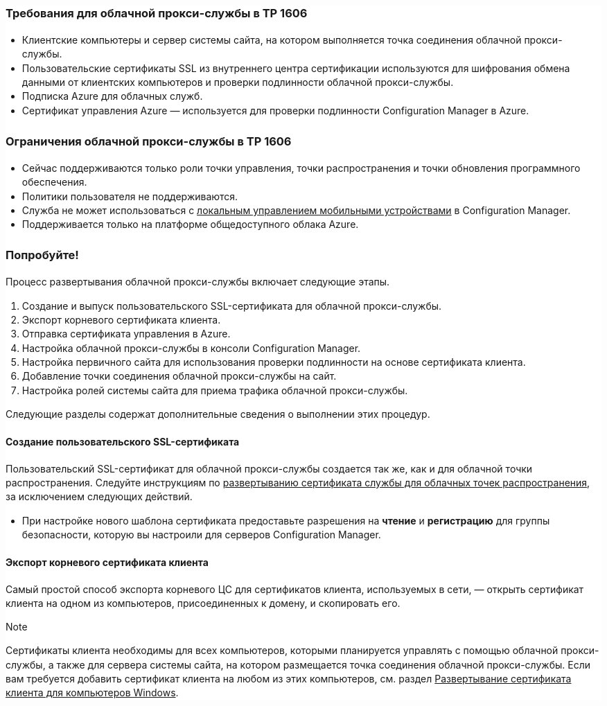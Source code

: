 ### <a name="requirements-for-cloud-proxy-service-in-tp-1606"></a>Требования для облачной прокси-службы в TP 1606
- Клиентские компьютеры и сервер системы сайта, на котором выполняется точка соединения облачной прокси-службы.
- Пользовательские сертификаты SSL из внутреннего центра сертификации используются для шифрования обмена данными от клиентских компьютеров и проверки подлинности облачной прокси-службы.
- Подписка Azure для облачных служб.
- Сертификат управления Azure — используется для проверки подлинности Configuration Manager в Azure.

### <a name="limitations-of-cloud-proxy-service-in-tp-1606"></a>Ограничения облачной прокси-службы в TP 1606

- Сейчас поддерживаются только роли точки управления, точки распространения и точки обновления программного обеспечения.
- Политики пользователя не поддерживаются.
- Служба не может использоваться с [локальным управлением мобильными устройствами](../../mdm/understand/manage-mobile-devices-with-on-premises-infrastructure.md) в Configuration Manager.
- Поддерживается только на платформе общедоступного облака Azure.


### <a name="try-it-out"></a>Попробуйте!

Процесс развертывания облачной прокси-службы включает следующие этапы.

1. Создание и выпуск пользовательского SSL-сертификата для облачной прокси-службы.
1. Экспорт корневого сертификата клиента.
2. Отправка сертификата управления в Azure.
3. Настройка облачной прокси-службы в консоли Configuration Manager.
4. Настройка первичного сайта для использования проверки подлинности на основе сертификата клиента.
5. Добавление точки соединения облачной прокси-службы на сайт.
6. Настройка ролей системы сайта для приема трафика облачной прокси-службы.

Следующие разделы содержат дополнительные сведения о выполнении этих процедур.

#### <a name="create-a-custom-ssl-certificate"></a>Создание пользовательского SSL-сертификата

Пользовательский SSL-сертификат для облачной прокси-службы создается так же, как и для облачной точки распространения. Следуйте инструкциям по [развертыванию сертификата службы для облачных точек распространения](../plan-design/network/example-deployment-of-pki-certificates.md#BKMK_clouddp2008_cm2012), за исключением следующих действий.

* При настройке нового шаблона сертификата предоставьте разрешения на **чтение** и **регистрацию** для группы безопасности, которую вы настроили для серверов Configuration Manager.

#### <a name="export-the-client-certificates-root"></a>Экспорт корневого сертификата клиента

Самый простой способ экспорта корневого ЦС для сертификатов клиента, используемых в сети, — открыть сертификат клиента на одном из компьютеров, присоединенных к домену, и скопировать его.

>[!NOTE]
>Сертификаты клиента необходимы для всех компьютеров, которыми планируется управлять с помощью облачной прокси-службы, а также для сервера системы сайта, на котором размещается точка соединения облачной прокси-службы. Если вам требуется добавить сертификат клиента на любом из этих компьютеров, см. раздел [Развертывание сертификата клиента для компьютеров Windows](../plan-design/network/example-deployment-of-pki-certificates.md#BKMK_clouddp2008_cm2012).
